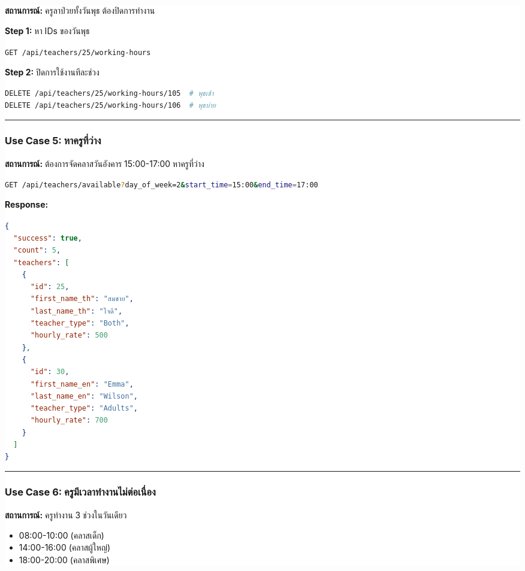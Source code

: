 **สถานการณ์:** ครูลาป่วยทั้งวันพุธ ต้องปิดการทำงาน

**Step 1:** หา IDs ของวันพุธ
```bash
GET /api/teachers/25/working-hours
```

**Step 2:** ปิดการใช้งานทีละช่วง
```bash
DELETE /api/teachers/25/working-hours/105  # พุธเช้า
DELETE /api/teachers/25/working-hours/106  # พุธบ่าย
```

---

### Use Case 5: หาครูที่ว่าง

**สถานการณ์:** ต้องการจัดคลาสวันอังคาร 15:00-17:00 หาครูที่ว่าง

```bash
GET /api/teachers/available?day_of_week=2&start_time=15:00&end_time=17:00
```

**Response:**
```json
{
  "success": true,
  "count": 5,
  "teachers": [
    {
      "id": 25,
      "first_name_th": "สมชาย",
      "last_name_th": "ใจดี",
      "teacher_type": "Both",
      "hourly_rate": 500
    },
    {
      "id": 30,
      "first_name_en": "Emma",
      "last_name_en": "Wilson",
      "teacher_type": "Adults",
      "hourly_rate": 700
    }
  ]
}
```

---

### Use Case 6: ครูมีเวลาทำงานไม่ต่อเนื่อง

**สถานการณ์:** ครูทำงาน 3 ช่วงในวันเดียว
- 08:00-10:00 (คลาสเด็ก)
- 14:00-16:00 (คลาสผู้ใหญ่)
- 18:00-20:00 (คลาสพิเศษ)
